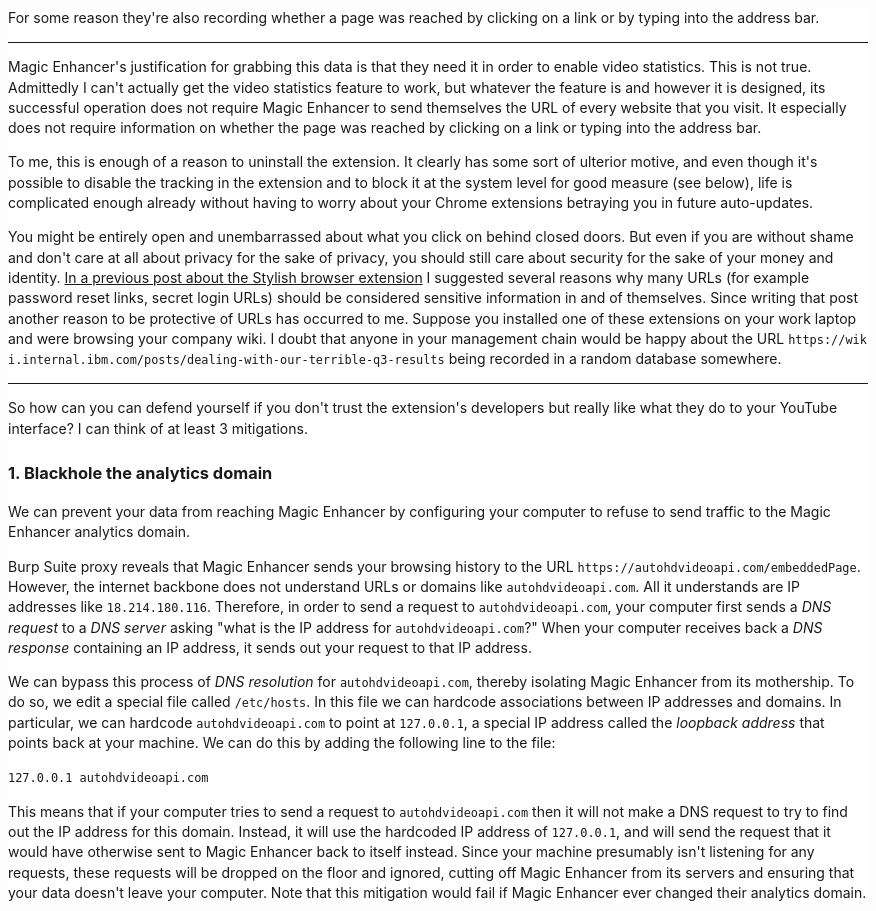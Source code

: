 
For some reason they're also recording whether a page was reached by clicking on a link or by typing into the address bar.

----

Magic Enhancer's justification for grabbing this data is that they need it in order to enable video statistics. This is not true. Admittedly I can't actually get the video statistics feature to work, but whatever the feature is and however it is designed, its successful operation does not require Magic Enhancer to send themselves the URL of every website that you visit. It especially does not require information on whether the page was reached by clicking on a link or typing into the address bar.

To me, this is enough of a reason to uninstall the extension. It clearly has some sort of ulterior motive, and even though it's possible to disable the tracking in the extension and to block it at the system level for good measure (see below), life is complicated enough already without having to worry about your Chrome extensions betraying you in future auto-updates.

You might be entirely open and unembarrassed about what you click on behind closed doors. But even if you are without shame and don't care at all about privacy for the sake of privacy, you should still care about security for the sake of your money and identity. [In a previous post about the Stylish browser extension][stylish] I suggested several reasons why many URLs (for example password reset links, secret login URLs) should be considered sensitive information in and of themselves. Since writing that post another reason to be protective of URLs has occurred to me. Suppose you installed one of these extensions on your work laptop and were browsing your company wiki. I doubt that anyone in your management chain would be happy about the URL `https://wiki.internal.ibm.com/posts/dealing-with-our-terrible-q3-results` being recorded in a random database somewhere.

---

So how can you can defend yourself if you don't trust the extension's developers but really like what they do to your YouTube interface? I can think of at least 3 mitigations.

### 1. Blackhole the analytics domain

We can prevent your data from reaching Magic Enhancer by configuring your computer to refuse to send traffic to the Magic Enhancer analytics domain.

Burp Suite proxy reveals that Magic Enhancer sends your browsing history to the URL `https://autohdvideoapi.com/embeddedPage`. However, the internet backbone does not understand URLs or domains like `autohdvideoapi.com`. All it understands are IP addresses like `18.214.180.116`. Therefore, in order to send a request to `autohdvideoapi.com`, your computer first sends a *DNS request* to a *DNS server* asking "what is the IP address for `autohdvideoapi.com`?" When your computer receives back a *DNS response* containing an IP address, it sends out your request to that IP address.

We can bypass this process of *DNS resolution* for `autohdvideoapi.com`, thereby isolating Magic Enhancer from its mothership. To do so, we edit a special file called `/etc/hosts`. In this file we can hardcode associations between IP addresses and domains. In particular, we can hardcode `autohdvideoapi.com` to point at `127.0.0.1`, a special IP address called the *loopback address* that points back at your machine. We can do this by adding the following line to the file:

```
127.0.0.1 autohdvideoapi.com
```

This means that if your computer tries to send a request to `autohdvideoapi.com` then it will not make a DNS request to try to find out the IP address for this domain. Instead, it will use the hardcoded IP address of `127.0.0.1`, and will send the request that it would have otherwise sent to Magic Enhancer back to itself instead. Since your machine presumably isn't listening for any requests, these requests will be dropped on the floor and ignored, cutting off Magic Enhancer from its servers and ensuring that your data doesn't leave your computer. Note that this mitigation would fail if Magic Enhancer ever changed their analytics domain.


[magic-enhancer]: https://chrome.google.com/webstore/detail/magic-enhancer-for-youtub/koiaokdomkpjdgniimnkhgbilbjgpeak?hl=en
[stylish]: https://robertheaton.com/2018/07/02/stylish-browser-extension-steals-your-internet-history/
[burp]: https://portswigger.net/burp
[wacom]: https://robertheaton.com/2020/02/05/wacom-drawing-tablets-track-name-of-every-application-you-open/
[privacy-policy]: https://autohdforyoutube.com/privacy
[tipoffs]: /tipoffs
[base64]: https://www.base64decode.org/